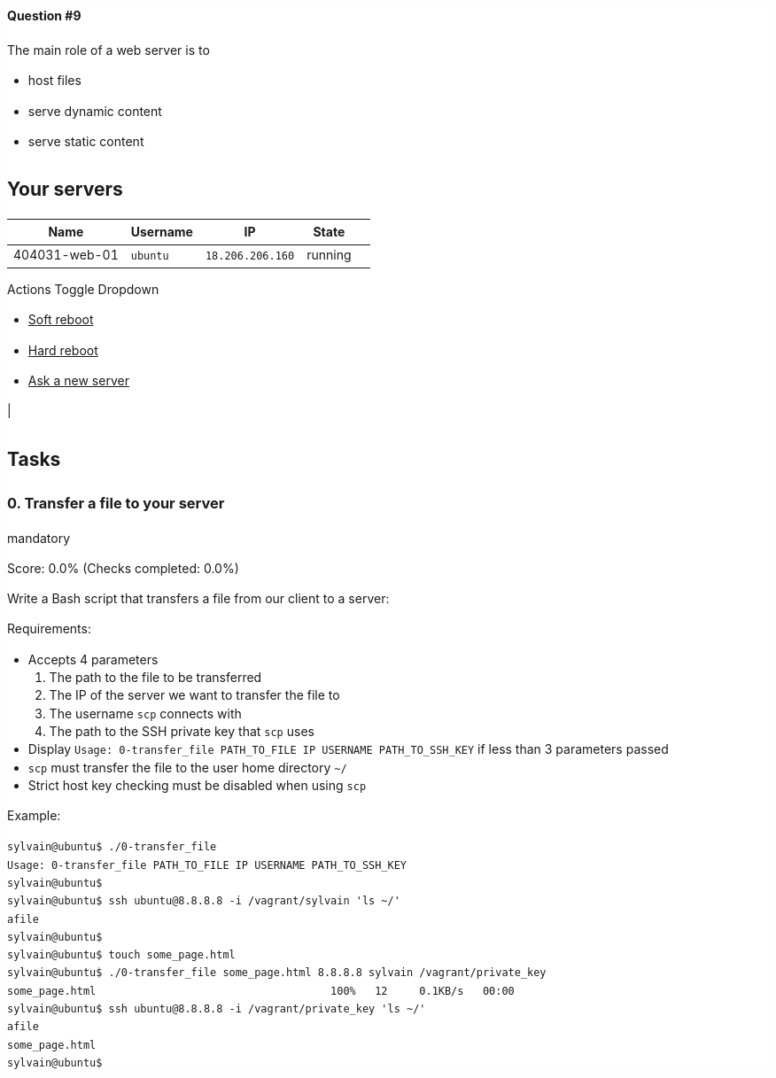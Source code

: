 #### Question #9

The main role of a web server is to

*   host files
    
*   serve dynamic content
    
*   serve static content
    

## Your servers

| Name | Username | IP | State |  |
| --- | --- | --- | --- | --- |
| 404031-web-01 | `ubuntu` | `18.206.206.160` | running | 
Actions Toggle Dropdown

*   [Soft reboot](/servers/79840/soft_reboot)
*   [Hard reboot](/servers/79840/hard_reboot)

*   [Ask a new server](/servers/79840/ask_new)



 |

## Tasks

### 0\. Transfer a file to your server

mandatory

Score: 0.0% (Checks completed: 0.0%)

Write a Bash script that transfers a file from our client to a server:

Requirements:

*   Accepts 4 parameters
    1.  The path to the file to be transferred
    2.  The IP of the server we want to transfer the file to
    3.  The username `scp` connects with
    4.  The path to the SSH private key that `scp` uses
*   Display `Usage: 0-transfer_file PATH_TO_FILE IP USERNAME PATH_TO_SSH_KEY` if less than 3 parameters passed
*   `scp` must transfer the file to the user home directory `~/`
*   Strict host key checking must be disabled when using `scp`

Example:

```
sylvain@ubuntu$ ./0-transfer_file
Usage: 0-transfer_file PATH_TO_FILE IP USERNAME PATH_TO_SSH_KEY
sylvain@ubuntu$
sylvain@ubuntu$ ssh ubuntu@8.8.8.8 -i /vagrant/sylvain 'ls ~/'
afile
sylvain@ubuntu$ 
sylvain@ubuntu$ touch some_page.html
sylvain@ubuntu$ ./0-transfer_file some_page.html 8.8.8.8 sylvain /vagrant/private_key
some_page.html                                     100%   12     0.1KB/s   00:00
sylvain@ubuntu$ ssh ubuntu@8.8.8.8 -i /vagrant/private_key 'ls ~/'
afile
some_page.html
sylvain@ubuntu$

```
